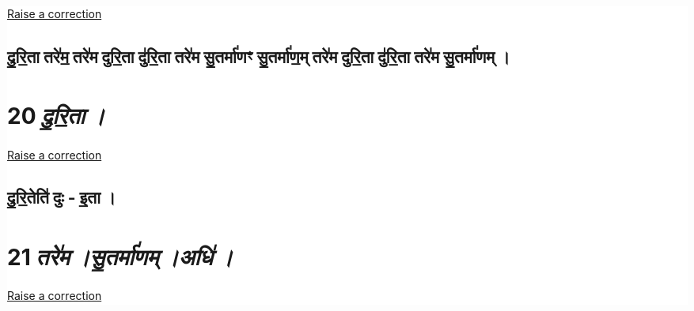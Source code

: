 

 [Raise a correction](https://github.com/hvram1/baraha2unicode/issues/new?title=Panchasat+-+TS+1.2.2.2+Vakhyam+-19&body=%E0%A4%A6%E0%A5%81%E0%A5%92%E0%A4%B0%E0%A4%BF%E0%A5%92%E0%A4%A4%E0%A4%BE+%E0%A5%A4%E0%A4%A4%E0%A4%B0%E0%A5%87%E0%A5%91%E0%A4%AE+%E0%A5%A4%E0%A4%B8%E0%A5%81%E0%A5%92%E0%A4%A4%E0%A4%B0%E0%A5%8D%E0%A4%AE%E0%A4%BE%E0%A5%91%E0%A4%A3%E0%A4%AE%E0%A5%8D+%E0%A5%A4%0A%0A%0A%E0%A4%A6%E0%A5%81%E0%A5%92%E0%A4%B0%E0%A4%BF%E0%A5%92%E0%A4%A4%E0%A4%BE+%E0%A4%A4%E0%A4%B0%E0%A5%87%E0%A5%91%E0%A4%AE%E0%A5%92+%E0%A4%A4%E0%A4%B0%E0%A5%87%E0%A5%91%E0%A4%AE+%E0%A4%A6%E0%A5%81%E0%A4%B0%E0%A4%BF%E0%A5%92%E0%A4%A4%E0%A4%BE+%E0%A4%A6%E0%A5%81%E0%A5%91%E0%A4%B0%E0%A4%BF%E0%A5%92%E0%A4%A4%E0%A4%BE+%E0%A4%A4%E0%A4%B0%E0%A5%87%E0%A5%91%E0%A4%AE+%E0%A4%B8%E0%A5%81%E0%A5%92%E0%A4%A4%E0%A4%B0%E0%A5%8D%E0%A4%AE%E0%A4%BE%E0%A5%91%E0%A4%A3%EA%A3%B3+%E0%A4%B8%E0%A5%81%E0%A5%92%E0%A4%A4%E0%A4%B0%E0%A5%8D%E0%A4%AE%E0%A4%BE%E0%A5%91%E0%A4%A3%E0%A5%92%E0%A4%AE%E0%A5%8D+%E0%A4%A4%E0%A4%B0%E0%A5%87%E0%A5%91%E0%A4%AE+%E0%A4%A6%E0%A5%81%E0%A4%B0%E0%A4%BF%E0%A5%92%E0%A4%A4%E0%A4%BE+%E0%A4%A6%E0%A5%81%E0%A5%91%E0%A4%B0%E0%A4%BF%E0%A5%92%E0%A4%A4%E0%A4%BE+%E0%A4%A4%E0%A4%B0%E0%A5%87%E0%A5%91%E0%A4%AE+%E0%A4%B8%E0%A5%81%E0%A5%92%E0%A4%A4%E0%A4%B0%E0%A5%8D%E0%A4%AE%E0%A4%BE%E0%A5%91%E0%A4%A3%E0%A4%AE%E0%A5%8D+%E0%A5%A4&labels=%E0%A4%A4%E0%A5%88%E0%A4%A4%E0%A5%8D%E0%A4%B0%E0%A4%BF%E0%A4%AF+%E0%A4%B8%E0%A4%82%E0%A4%B8%E0%A4%BF%E0%A4%A4%E0%A4%BE+%E0%A4%98%E0%A4%A8+%E0%A4%AA%E0%A4%BE%E0%A4%A0)

## दु॒रि॒ता तरे॑म॒ तरे॑म दुरि॒ता दु॑रि॒ता तरे॑म सु॒तर्मा॑णꣳ सु॒तर्मा॑ण॒म् तरे॑म दुरि॒ता दु॑रि॒ता तरे॑म सु॒तर्मा॑णम् । ##


# 20  _दु॒रि॒ता ।_ #  



 [Raise a correction](https://github.com/hvram1/baraha2unicode/issues/new?title=Panchasat+-+TS+1.2.2.2+Vakhyam+-20&body=%E0%A4%A6%E0%A5%81%E0%A5%92%E0%A4%B0%E0%A4%BF%E0%A5%92%E0%A4%A4%E0%A4%BE+%E0%A5%A4%0A%0A%0A%E0%A4%A6%E0%A5%81%E0%A5%92%E0%A4%B0%E0%A4%BF%E0%A5%92%E0%A4%A4%E0%A5%87%E0%A4%A4%E0%A4%BF%E0%A5%91+%E0%A4%A6%E0%A5%81%E0%A4%83+-+%E0%A4%87%E0%A5%92%E0%A4%A4%E0%A4%BE+%E0%A5%A4&labels=%E0%A4%A4%E0%A5%88%E0%A4%A4%E0%A5%8D%E0%A4%B0%E0%A4%BF%E0%A4%AF+%E0%A4%B8%E0%A4%82%E0%A4%B8%E0%A4%BF%E0%A4%A4%E0%A4%BE+%E0%A4%98%E0%A4%A8+%E0%A4%AA%E0%A4%BE%E0%A4%A0)

## दु॒रि॒तेति॑ दुः - इ॒ता । ##


# 21  _तरे॑म ।सु॒तर्मा॑णम् ।अधि॑ ।_ #  



 [Raise a correction](https://github.com/hvram1/baraha2unicode/issues/new?title=Panchasat+-+TS+1.2.2.2+Vakhyam+-21&body=%E0%A4%A4%E0%A4%B0%E0%A5%87%E0%A5%91%E0%A4%AE+%E0%A5%A4%E0%A4%B8%E0%A5%81%E0%A5%92%E0%A4%A4%E0%A4%B0%E0%A5%8D%E0%A4%AE%E0%A4%BE%E0%A5%91%E0%A4%A3%E0%A4%AE%E0%A5%8D+%E0%A5%A4%E0%A4%85%E0%A4%A7%E0%A4%BF%E0%A5%91+%E0%A5%A4%0A%0A%0A%E0%A4%A4%E0%A4%B0%E0%A5%87%E0%A5%91%E0%A4%AE+%E0%A4%B8%E0%A5%81%E0%A5%92%E0%A4%A4%E0%A4%B0%E0%A5%8D%E0%A4%AE%E0%A4%BE%E0%A5%91%E0%A4%A3%EA%A3%B3+%E0%A4%B8%E0%A5%81%E0%A5%92%E0%A4%A4%E0%A4%B0%E0%A5%8D%E0%A4%AE%E0%A4%BE%E0%A5%91%E0%A4%A3%E0%A5%92%E0%A4%AE%E0%A5%8D+%E0%A4%A4%E0%A4%B0%E0%A5%87%E0%A5%91%E0%A4%AE%E0%A5%92+%E0%A4%A4%E0%A4%B0%E0%A5%87%E0%A5%91%E0%A4%AE+%E0%A4%B8%E0%A5%81%E0%A5%92%E0%A4%A4%E0%A4%B0%E0%A5%8D%E0%A4%AE%E0%A4%BE%E0%A5%91%E0%A4%A3%E0%A5%92+%E0%A4%AE%E0%A4%A7%E0%A5%8D%E0%A4%AF%E0%A4%A7%E0%A4%BF%E0%A5%91+%E0%A4%B8%E0%A5%81%E0%A5%92%E0%A4%A4%E0%A4%B0%E0%A5%8D%E0%A4%AE%E0%A4%BE%E0%A5%91%E0%A4%A3%E0%A5%92%E0%A4%AE%E0%A5%8D+%E0%A4%A4%E0%A4%B0%E0%A5%87%E0%A5%91%E0%A4%AE%E0%A5%92+%E0%A4%A4%E0%A4%B0%E0%A5%87%E0%A5%91%E0%A4%AE+%E0%A4%B8%E0%A5%81%E0%A5%92%E0%A4%A4%E0%A4%B0%E0%A5%8D%E0%A4%AE%E0%A4%BE%E0%A5%91%E0%A4%A3%E0%A5%92+%E0%A4%AE%E0%A4%A7%E0%A4%BF%E0%A5%91+%E0%A5%A4&labels=%E0%A4%A4%E0%A5%88%E0%A4%A4%E0%A5%8D%E0%A4%B0%E0%A4%BF%E0%A4%AF+%E0%A4%B8%E0%A4%82%E0%A4%B8%E0%A4%BF%E0%A4%A4%E0%A4%BE+%E0%A4%98%E0%A4%A8+%E0%A4%AA%E0%A4%BE%E0%A4%A0)
